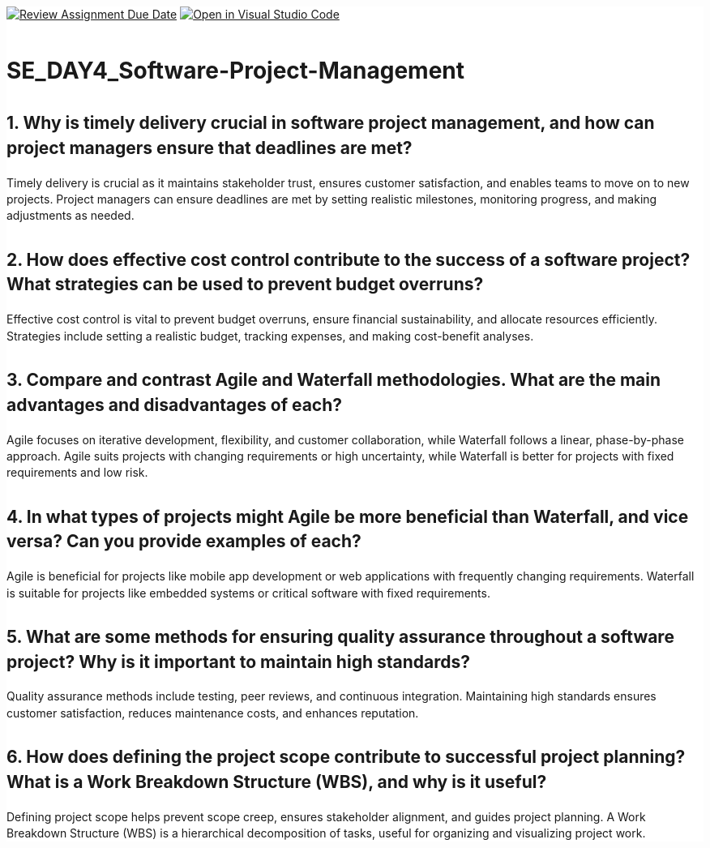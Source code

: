 [![Review Assignment Due Date](https://classroom.github.com/assets/deadline-readme-button-22041afd0340ce965d47ae6ef1cefeee28c7c493a6346c4f15d667ab976d596c.svg)](https://classroom.github.com/a/9pw6JKcu)
[![Open in Visual Studio Code](https://classroom.github.com/assets/open-in-vscode-2e0aaae1b6195c2367325f4f02e2d04e9abb55f0b24a779b69b11b9e10269abc.svg)](https://classroom.github.com/online_ide?assignment_repo_id=15660349&assignment_repo_type=AssignmentRepo)
# SE_DAY4_Software-Project-Management
## 1. Why is timely delivery crucial in software project management, and how can project managers ensure that deadlines are met?
Timely delivery is crucial as it maintains stakeholder trust, ensures customer satisfaction, and enables teams to move on to new projects. Project managers can ensure deadlines are met by setting realistic milestones, monitoring progress, and making adjustments as needed.

## 2. How does effective cost control contribute to the success of a software project? What strategies can be used to prevent budget overruns?
Effective cost control is vital to prevent budget overruns, ensure financial sustainability, and allocate resources efficiently. Strategies include setting a realistic budget, tracking expenses, and making cost-benefit analyses.

## 3. Compare and contrast Agile and Waterfall methodologies. What are the main advantages and disadvantages of each?
Agile focuses on iterative development, flexibility, and customer collaboration, while Waterfall follows a linear, phase-by-phase approach. Agile suits projects with changing requirements or high uncertainty, while Waterfall is better for projects with fixed requirements and low risk.

## 4. In what types of projects might Agile be more beneficial than Waterfall, and vice versa? Can you provide examples of each?
Agile is beneficial for projects like mobile app development or web applications with frequently changing requirements. Waterfall is suitable for projects like embedded systems or critical software with fixed requirements.

## 5. What are some methods for ensuring quality assurance throughout a software project? Why is it important to maintain high standards?
Quality assurance methods include testing, peer reviews, and continuous integration. Maintaining high standards ensures customer satisfaction, reduces maintenance costs, and enhances reputation.

## 6. How does defining the project scope contribute to successful project planning? What is a Work Breakdown Structure (WBS), and why is it useful?
Defining project scope helps prevent scope creep, ensures stakeholder alignment, and guides project planning. A Work Breakdown Structure (WBS) is a hierarchical decomposition of tasks, useful for organizing and visualizing project work.
